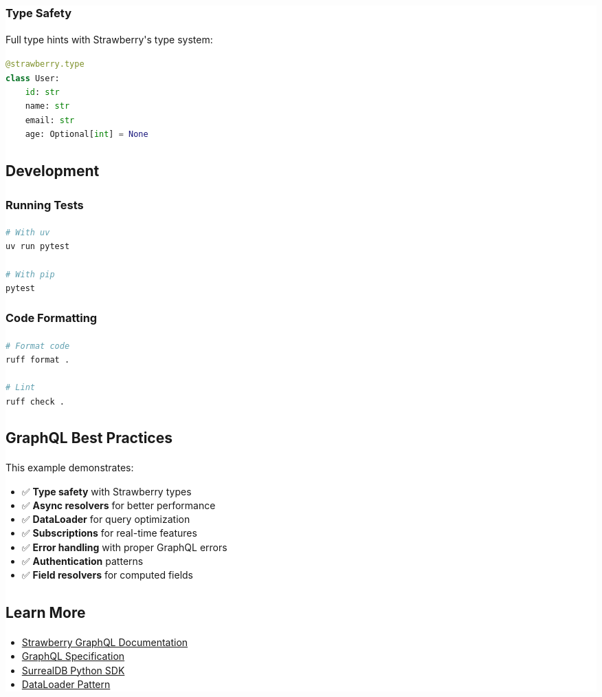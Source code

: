 ### Type Safety

Full type hints with Strawberry's type system:

```python
@strawberry.type
class User:
    id: str
    name: str
    email: str
    age: Optional[int] = None
```

## Development

### Running Tests

```bash
# With uv
uv run pytest

# With pip
pytest
```

### Code Formatting

```bash
# Format code
ruff format .

# Lint
ruff check .
```

## GraphQL Best Practices

This example demonstrates:
- ✅ **Type safety** with Strawberry types
- ✅ **Async resolvers** for better performance
- ✅ **DataLoader** for query optimization
- ✅ **Subscriptions** for real-time features
- ✅ **Error handling** with proper GraphQL errors
- ✅ **Authentication** patterns
- ✅ **Field resolvers** for computed fields

## Learn More

- [Strawberry GraphQL Documentation](https://strawberry.rocks/)
- [GraphQL Specification](https://graphql.org/)
- [SurrealDB Python SDK](https://surrealdb.com/docs/sdk/python)
- [DataLoader Pattern](https://github.com/graphql/dataloader)

